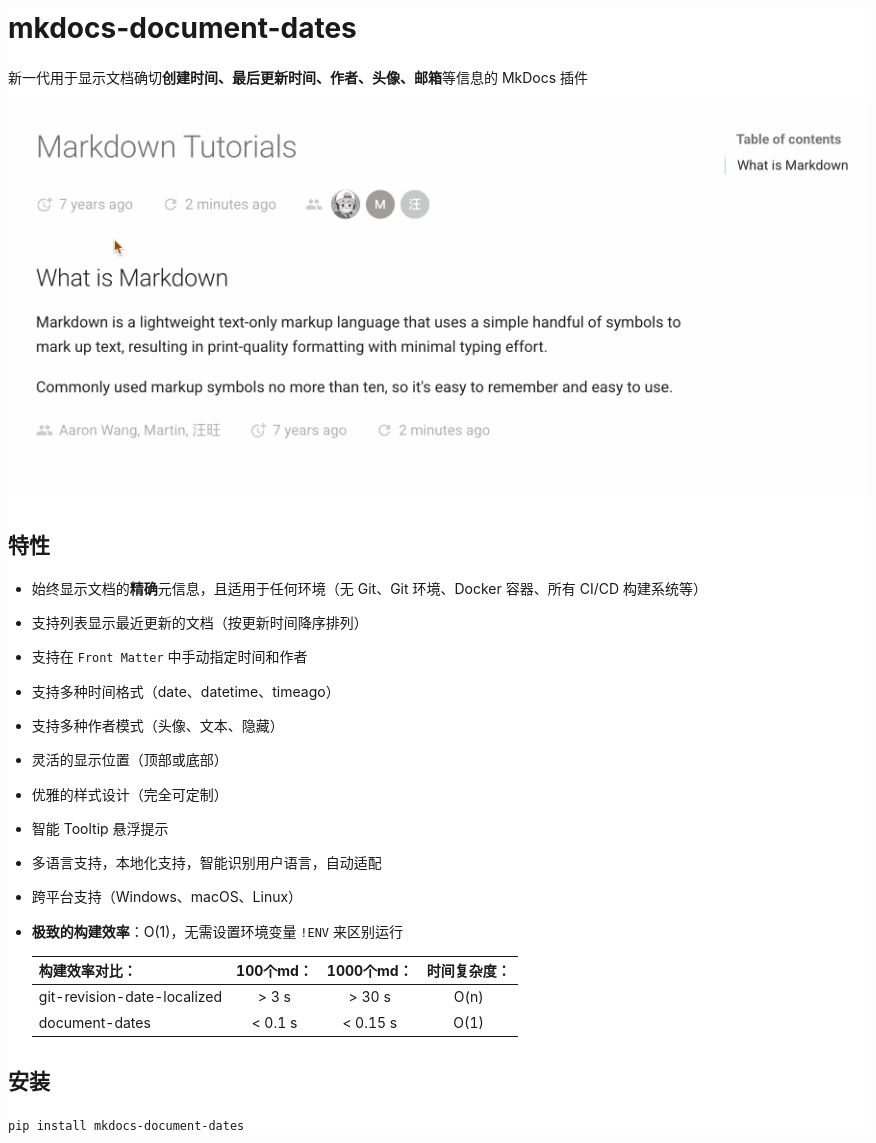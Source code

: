 # mkdocs-document-dates

新一代用于显示文档确切**创建时间、最后更新时间、作者、头像、邮箱**等信息的 MkDocs 插件

![render](assets/document-dates.gif)

## 特性

- 始终显示文档的**精确**元信息，且适用于任何环境（无 Git、Git 环境、Docker 容器、所有 CI/CD 构建系统等）
- 支持列表显示最近更新的文档（按更新时间降序排列）
- 支持在 `Front Matter` 中手动指定时间和作者
- 支持多种时间格式（date、datetime、timeago）
- 支持多种作者模式（头像、文本、隐藏）
- 灵活的显示位置（顶部或底部）
- 优雅的样式设计（完全可定制）
- 智能 Tooltip 悬浮提示
- 多语言支持，本地化支持，智能识别用户语言，自动适配
- 跨平台支持（Windows、macOS、Linux）
- **极致的构建效率**：O(1)，无需设置环境变量 `!ENV` 来区别运行

    | 构建效率对比：                | 100个md： | 1000个md： | 时间复杂度： |
    | --------------------------- | :------: | :-------: | :---------: |
    | git-revision-date-localized |  > 3 s   |  > 30 s   |    O(n)     |
    | document-dates              | < 0.1 s  | < 0.15 s  |    O(1)     |

## 安装

```bash
pip install mkdocs-document-dates
```
